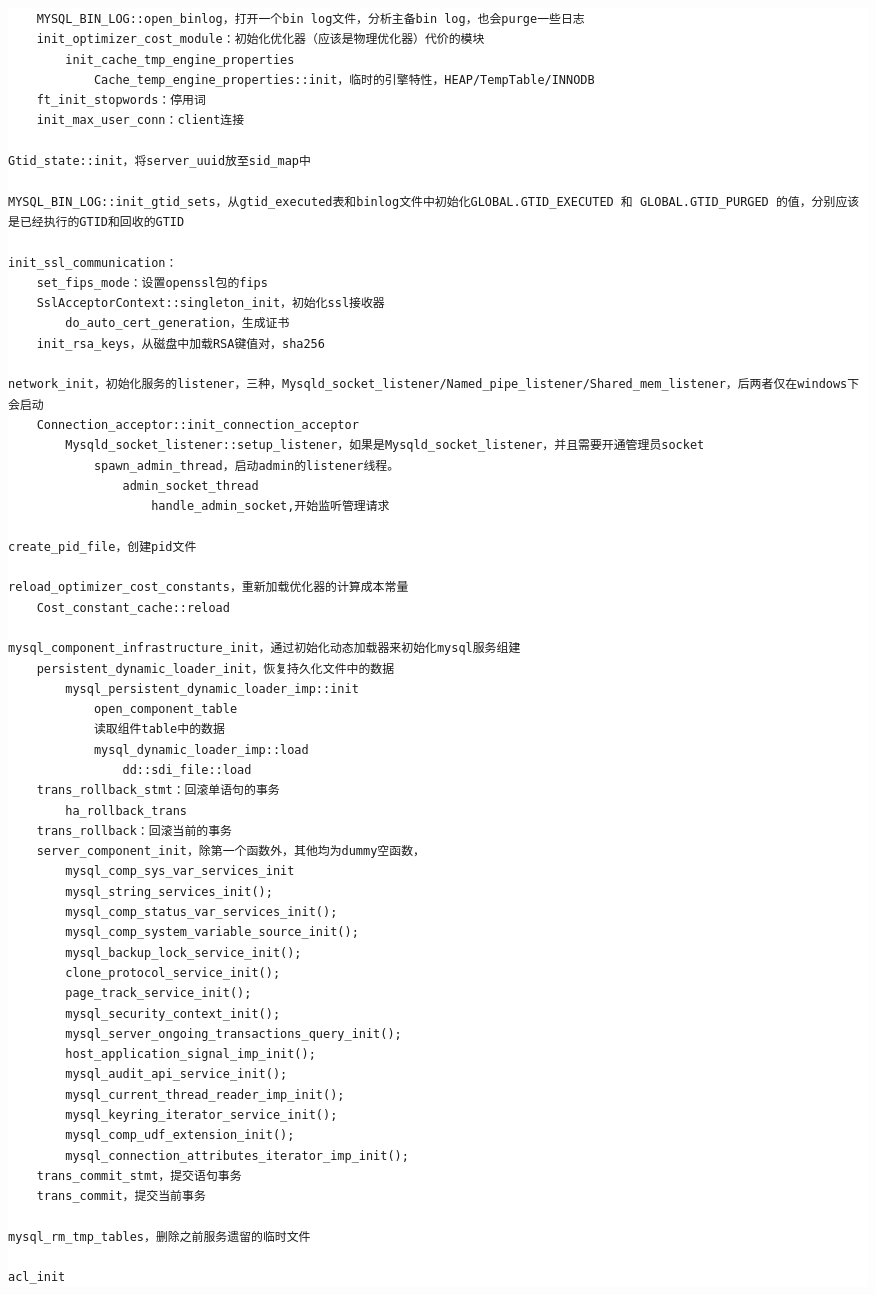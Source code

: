 ```
	MYSQL_BIN_LOG::open_binlog，打开一个bin log文件，分析主备bin log，也会purge一些日志 
	init_optimizer_cost_module：初始化优化器（应该是物理优化器）代价的模块 
		init_cache_tmp_engine_properties 
			Cache_temp_engine_properties::init，临时的引擎特性，HEAP/TempTable/INNODB 
	ft_init_stopwords：停用词 
	init_max_user_conn：client连接 
 
Gtid_state::init，将server_uuid放至sid_map中 
 
MYSQL_BIN_LOG::init_gtid_sets，从gtid_executed表和binlog文件中初始化GLOBAL.GTID_EXECUTED 和 GLOBAL.GTID_PURGED 的值，分别应该是已经执行的GTID和回收的GTID
 
init_ssl_communication： 
	set_fips_mode：设置openssl包的fips 
	SslAcceptorContext::singleton_init，初始化ssl接收器 
		do_auto_cert_generation，生成证书 
	init_rsa_keys，从磁盘中加载RSA键值对，sha256 
 
network_init，初始化服务的listener，三种，Mysqld_socket_listener/Named_pipe_listener/Shared_mem_listener，后两者仅在windows下会启动
	Connection_acceptor::init_connection_acceptor 
		Mysqld_socket_listener::setup_listener，如果是Mysqld_socket_listener，并且需要开通管理员socket
			spawn_admin_thread，启动admin的listener线程。 
				admin_socket_thread
					handle_admin_socket,开始监听管理请求
 
create_pid_file，创建pid文件 
 
reload_optimizer_cost_constants，重新加载优化器的计算成本常量 
	Cost_constant_cache::reload 
 
mysql_component_infrastructure_init，通过初始化动态加载器来初始化mysql服务组建 
	persistent_dynamic_loader_init，恢复持久化文件中的数据
		mysql_persistent_dynamic_loader_imp::init 
			open_component_table 
			读取组件table中的数据 
			mysql_dynamic_loader_imp::load 
				dd::sdi_file::load 
	trans_rollback_stmt：回滚单语句的事务 
		ha_rollback_trans 
	trans_rollback：回滚当前的事务
	server_component_init，除第一个函数外，其他均为dummy空函数，
		mysql_comp_sys_var_services_init 
		mysql_string_services_init(); 
		mysql_comp_status_var_services_init(); 
		mysql_comp_system_variable_source_init(); 
		mysql_backup_lock_service_init(); 
		clone_protocol_service_init(); 
		page_track_service_init(); 
		mysql_security_context_init(); 
		mysql_server_ongoing_transactions_query_init(); 
		host_application_signal_imp_init(); 
		mysql_audit_api_service_init(); 
		mysql_current_thread_reader_imp_init(); 
		mysql_keyring_iterator_service_init(); 
		mysql_comp_udf_extension_init(); 
		mysql_connection_attributes_iterator_imp_init(); 
	trans_commit_stmt，提交语句事务 
	trans_commit，提交当前事务 
 
mysql_rm_tmp_tables，删除之前服务遗留的临时文件 
 
acl_init 
```